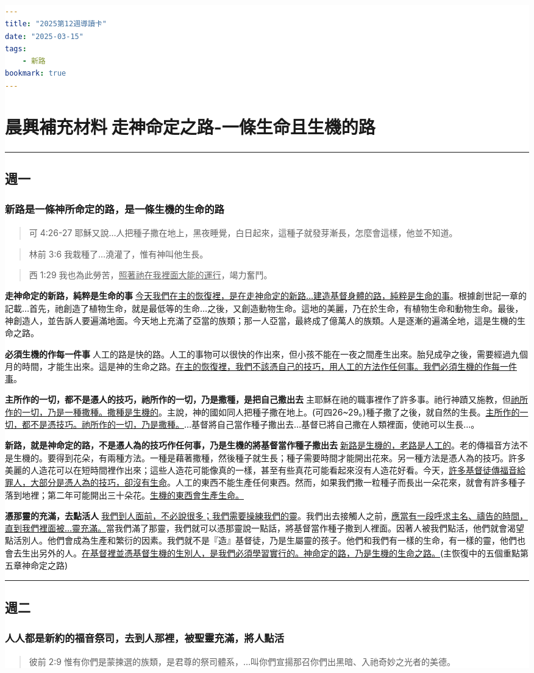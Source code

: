 ```yaml
---
title: "2025第12週導讀卡"
date: "2025-03-15"
tags:
    - 新路
bookmark: true
---
```



# 晨興補充材料    走神命定之路-一條生命且生機的路

___

## 週一

### 新路是一條神所命定的路，是一條生機的生命的路

> 可 4:26-27 耶穌又說…人把種子撒在地上，黑夜睡覺，白日起來，這種子就發芽漸長，怎麼會這樣，他並不知道。

> 林前 3:6 我栽種了…澆灌了，惟有神叫他生長。

> 西 1:29 我也為此勞苦，<u>照著</u><u>祂</u><u>在我</u><u>裡</u><u>面大能的運行</u>，竭力奮鬥。

**走神命定的新路，純粹是生命的事** <u>今天我們在主的恢復裡，是在</u><u>走神命</u><u>定的新路</u><u>…</u><u>建造基督身體的路，</u><u>純粹是生命的事</u>。根據創世記一章的記載…首先，祂創造了植物生命，就是最低等的生命…之後，又創造動物生命。這地的美麗，乃在於生命，有植物生命和動物生命。最後，神創造人，並告訴人要遍滿地面。今天地上充滿了亞當的族類；那一人亞當，最終成了億萬人的族類。人是逐漸的遍滿全地，這是生機的生命之路。

**必須生機的作每一件事** 人工的路是快的路。人工的事物可以很快的作出來，但小孩不能在一夜之間產生出來。胎兒成孕之後，需要經過九個月的時間，才能生出來。這是神的生命之路。<u>在主的恢復裡，我們不該憑自己的技巧，用人工的方法作任何事。我們必須生機的作每一件事</u>。

**主所作的一切，都不是憑人的技巧，祂所作的一切，乃是撒種，是把自己撒出去** 主耶穌在祂的職事裡作了許多事。祂行神蹟又施教，但<u>祂所作的一切，乃是一種撒種。撒種是生機的</u>。主說，神的國如同人把種子撒在地上。(可四26~29。)種子撒了之後，就自然的生長。<u>主所作的一切，都不是憑技巧。祂所作的一切，乃是撒種。</u>…基督將自己當作種子撒出去…基督已將自己撒在人類裡面，使祂可以生長…。

**新路，就是神命定的路，不是憑人為的技巧作任何事，乃是生機的將基督當作種子撒出去** <u>新路是生機的，老路是人工的</u>。老的傳福音方法不是生機的。要得到花朵，有兩種方法。一種是藉著撒種，然後種子就生長；種子需要時間才能開出花來。另一種方法是憑人為的技巧。許多美麗的人造花可以在短時間裡作出來；這些人造花可能像真的一樣，甚至有些真花可能看起來沒有人造花好看。今天，<u>許多基督徒傳福音給罪人，大部分是憑人為的技巧，卻沒有生命</u>。人工的東西不能生產任何東西。然而，如果我們撒一粒種子而長出一朵花來，就會有許多種子落到地裡；第二年可能開出三十朵花。<u>生機的東西會生產生命。</u>

**憑那靈的充滿，去點活人** <u>我們到人面前，不必說很多</u><u>；</u><u>我們需要操練我們的靈</u>。我們出去接觸人之前，<u>應當有一段</u><u>呼求主名</u><u>、禱告的時間</u><u>，直到我們裡面被</u><u>…</u><u>靈充滿。</u>當我們滿了那靈，我們就可以憑那靈說一點話，將基督當作種子撒到人裡面。因著人被我們點活，他們就會渴望點活別人。他們會成為生產和繁衍的因素。我們就不是『造』基督徒，乃是生屬靈的孩子。他們和我們有一樣的生命，有一樣的靈，他們也會去生出另外的人。<u>在基督裡並憑基督生機的生別人，是我們必須學習實行的。神命定的路，乃是生機的生命之路。</u>(主恢復中的五個重點第五章神命定之路)

___

## 週二

### 人人都是新約的福音祭司，去到人那裡，被聖靈充滿，將人點活

> 彼前 2:9 惟有你們是蒙揀選的族類，是君尊的祭司體系，…叫你們宣揚那召你們出黑暗、入祂奇妙之光者的美德。
